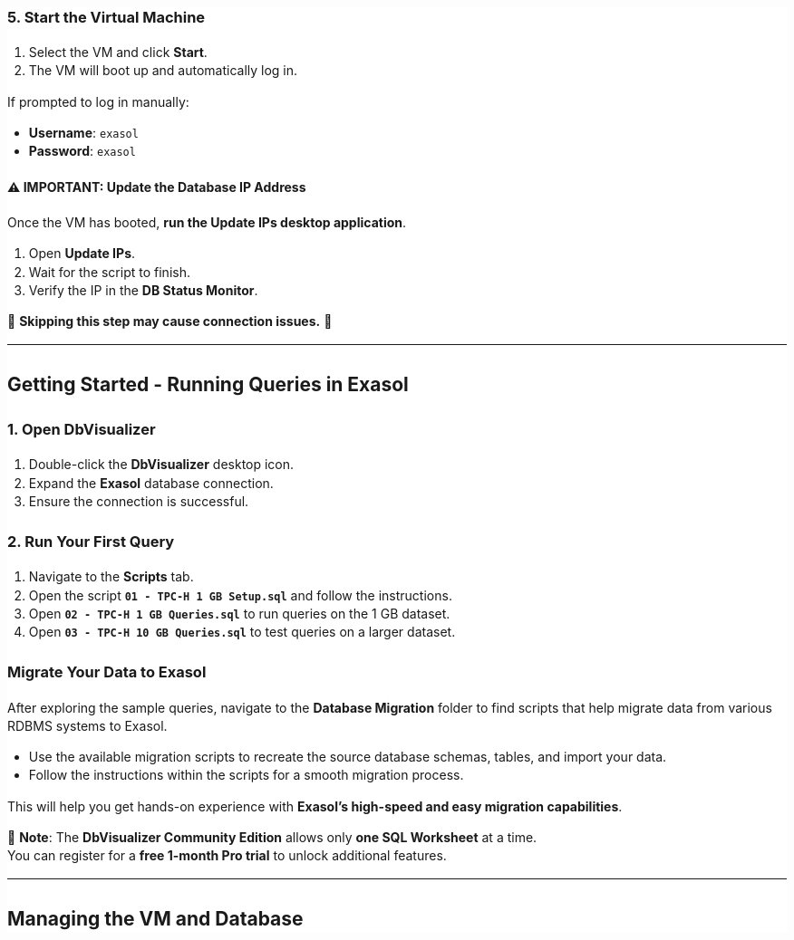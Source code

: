 ### 5. Start the Virtual Machine

1. Select the VM and click **Start**.
2. The VM will boot up and automatically log in.

If prompted to log in manually:
- **Username**: `exasol`
- **Password**: `exasol`

#### ⚠️ IMPORTANT: Update the Database IP Address

Once the VM has booted, **run the Update IPs desktop application**.

1. Open **Update IPs**.
2. Wait for the script to finish.
3. Verify the IP in the **DB Status Monitor**.

🚨 **Skipping this step may cause connection issues.** 🚨

---

## Getting Started - Running Queries in Exasol

### 1. Open DbVisualizer

1. Double-click the **DbVisualizer** desktop icon.
2. Expand the **Exasol** database connection.
3. Ensure the connection is successful.

### 2. Run Your First Query

1. Navigate to the **Scripts** tab.
2. Open the script **`01 - TPC-H 1 GB Setup.sql`** and follow the instructions.
3. Open **`02 - TPC-H 1 GB Queries.sql`** to run queries on the 1 GB dataset.
4. Open **`03 - TPC-H 10 GB Queries.sql`** to test queries on a larger dataset.

### Migrate Your Data to Exasol

After exploring the sample queries, navigate to the **Database Migration** folder to find scripts that help migrate data from various RDBMS systems to Exasol.

- Use the available migration scripts to recreate the source database schemas, tables, and import your data.
- Follow the instructions within the scripts for a smooth migration process.

This will help you get hands-on experience with **Exasol’s high-speed and easy migration capabilities**.


📌 **Note**: The **DbVisualizer Community Edition** allows only **one SQL Worksheet** at a time.  
You can register for a **free 1-month Pro trial** to unlock additional features.


---

## Managing the VM and Database
